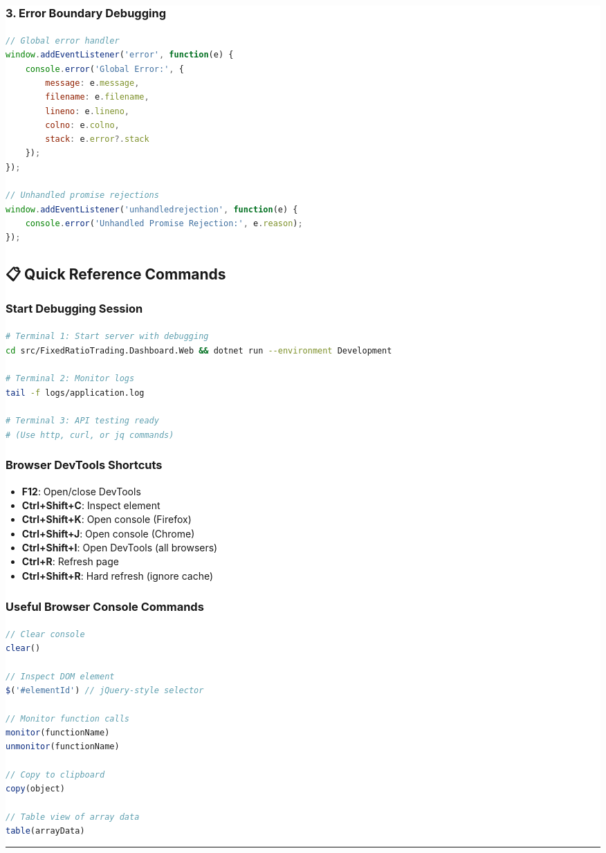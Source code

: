 ### **3. Error Boundary Debugging**
```javascript
// Global error handler
window.addEventListener('error', function(e) {
    console.error('Global Error:', {
        message: e.message,
        filename: e.filename,
        lineno: e.lineno,
        colno: e.colno,
        stack: e.error?.stack
    });
});

// Unhandled promise rejections
window.addEventListener('unhandledrejection', function(e) {
    console.error('Unhandled Promise Rejection:', e.reason);
});
```

## 📋 **Quick Reference Commands**

### **Start Debugging Session**
```bash
# Terminal 1: Start server with debugging
cd src/FixedRatioTrading.Dashboard.Web && dotnet run --environment Development

# Terminal 2: Monitor logs
tail -f logs/application.log

# Terminal 3: API testing ready
# (Use http, curl, or jq commands)
```

### **Browser DevTools Shortcuts**
- **F12**: Open/close DevTools
- **Ctrl+Shift+C**: Inspect element
- **Ctrl+Shift+K**: Open console (Firefox)
- **Ctrl+Shift+J**: Open console (Chrome)
- **Ctrl+Shift+I**: Open DevTools (all browsers)
- **Ctrl+R**: Refresh page
- **Ctrl+Shift+R**: Hard refresh (ignore cache)

### **Useful Browser Console Commands**
```javascript
// Clear console
clear()

// Inspect DOM element
$('#elementId') // jQuery-style selector

// Monitor function calls
monitor(functionName)
unmonitor(functionName)

// Copy to clipboard
copy(object)

// Table view of array data
table(arrayData)
```

---